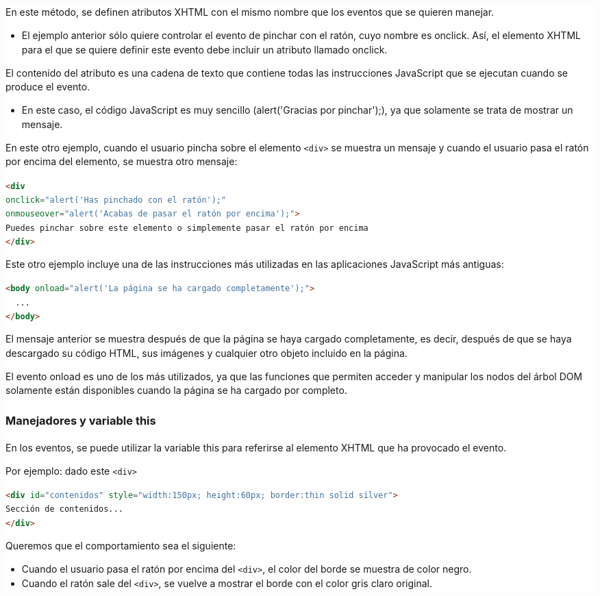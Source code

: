 En este método, se definen atributos XHTML con el mismo nombre que los eventos que se quieren
manejar.
- El ejemplo anterior sólo quiere controlar el evento de pinchar con el ratón, cuyo nombre es onclick.
Así, el elemento XHTML para el que se quiere definir este evento debe incluir un atributo llamado
onclick.


El contenido del atributo es una cadena de texto que contiene todas las instrucciones JavaScript que
se ejecutan cuando se produce el evento.
- En este caso, el código JavaScript es muy sencillo (alert('Gracias por pinchar');), ya que
solamente se trata de mostrar un mensaje.


En este otro ejemplo, cuando el usuario pincha sobre el elemento ``<div>`` se muestra un mensaje y
cuando el usuario pasa el ratón por encima del elemento, se muestra otro mensaje:
```html
<div
onclick="alert('Has pinchado con el ratón');"
onmouseover="alert('Acabas de pasar el ratón por encima');">
Puedes pinchar sobre este elemento o simplemente pasar el ratón por encima
</div>
```


Este otro ejemplo incluye una de las instrucciones más utilizadas en las aplicaciones JavaScript más
antiguas:
```html
<body onload="alert('La página se ha cargado completamente');">
  ...
</body>
```
El mensaje anterior se muestra después de que la página se haya cargado completamente, es decir,
después de que se haya descargado su código HTML, sus imágenes y cualquier otro objeto incluido en
la página.

El evento onload es uno de los más utilizados, ya que las funciones que permiten acceder y manipular
los nodos del árbol DOM solamente están disponibles cuando la página se ha cargado por completo.

### Manejadores y variable this
En los eventos, se puede utilizar la variable this para referirse al elemento XHTML que ha provocado el
evento.

Por ejemplo: dado este ``<div>``
```html
<div id="contenidos" style="width:150px; height:60px; border:thin solid silver">
Sección de contenidos...
</div>
```
Queremos que el comportamiento sea el siguiente:
- Cuando el usuario pasa el ratón por encima del ``<div>``, el color del borde se muestra de color
negro.
- Cuando el ratón sale del ``<div>``, se vuelve a mostrar el borde con el color gris claro original.
